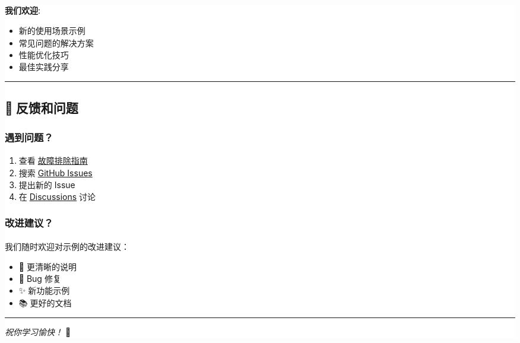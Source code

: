 **我们欢迎**:
- 新的使用场景示例
- 常见问题的解决方案
- 性能优化技巧
- 最佳实践分享

---

## 💬 反馈和问题

### 遇到问题？

1. 查看 [故障排除指南](../guides/troubleshooting.md)
2. 搜索 [GitHub Issues](https://github.com/your-org/OTLP_rust/issues)
3. 提出新的 Issue
4. 在 [Discussions](https://github.com/your-org/OTLP_rust/discussions) 讨论

### 改进建议？

我们随时欢迎对示例的改进建议：

- 📝 更清晰的说明
- 🐛 Bug 修复
- ✨ 新功能示例
- 📚 更好的文档

---

*祝你学习愉快！* 🚀

